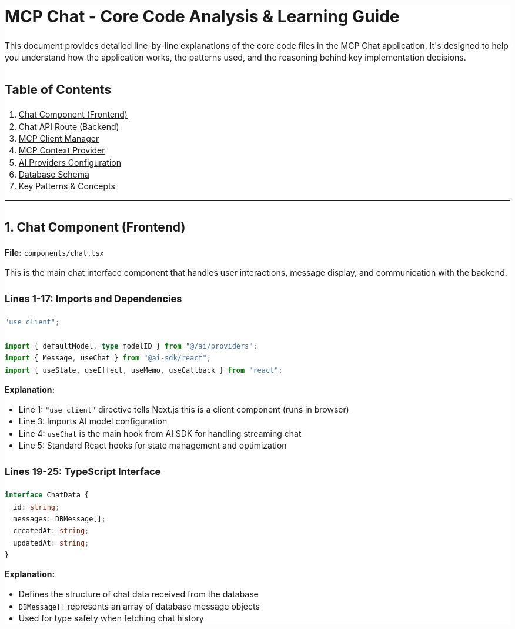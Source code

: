 # MCP Chat - Core Code Analysis & Learning Guide

This document provides detailed line-by-line explanations of the core code files in the MCP Chat application. It's designed to help you understand how the application works, the patterns used, and the reasoning behind key implementation decisions.

## Table of Contents

1. [Chat Component (Frontend)](#1-chat-component-frontend)
2. [Chat API Route (Backend)](#2-chat-api-route-backend)
3. [MCP Client Manager](#3-mcp-client-manager)
4. [MCP Context Provider](#4-mcp-context-provider)
5. [AI Providers Configuration](#5-ai-providers-configuration)
6. [Database Schema](#6-database-schema)
7. [Key Patterns & Concepts](#7-key-patterns--concepts)

---

## 1. Chat Component (Frontend)
**File:** `components/chat.tsx`

This is the main chat interface component that handles user interactions, message display, and communication with the backend.

### Lines 1-17: Imports and Dependencies
```typescript
"use client";

import { defaultModel, type modelID } from "@/ai/providers";
import { Message, useChat } from "@ai-sdk/react";
import { useState, useEffect, useMemo, useCallback } from "react";
```

**Explanation:**
- Line 1: `"use client"` directive tells Next.js this is a client component (runs in browser)
- Line 3: Imports AI model configuration
- Line 4: `useChat` is the main hook from AI SDK for handling streaming chat
- Line 5: Standard React hooks for state management and optimization

### Lines 19-25: TypeScript Interface
```typescript
interface ChatData {
  id: string;
  messages: DBMessage[];
  createdAt: string;
  updatedAt: string;
}
```

**Explanation:**
- Defines the structure of chat data received from the database
- `DBMessage[]` represents an array of database message objects
- Used for type safety when fetching chat history
